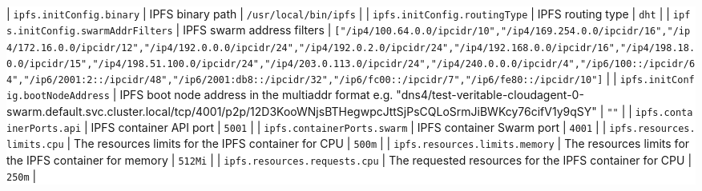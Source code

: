 | `ipfs.initConfig.binary`                  | IPFS binary path                                                                                                                                                                         | `/usr/local/bin/ipfs`                                                                                                                                                                                                                                                                                                                                                                                                    |
| `ipfs.initConfig.routingType`             | IPFS routing type                                                                                                                                                                        | `dht`                                                                                                                                                                                                                                                                                                                                                                                                                    |
| `ipfs.initConfig.swarmAddrFilters`        | IPFS swarm address filters                                                                                                                                                               | `["/ip4/100.64.0.0/ipcidr/10","/ip4/169.254.0.0/ipcidr/16","/ip4/172.16.0.0/ipcidr/12","/ip4/192.0.0.0/ipcidr/24","/ip4/192.0.2.0/ipcidr/24","/ip4/192.168.0.0/ipcidr/16","/ip4/198.18.0.0/ipcidr/15","/ip4/198.51.100.0/ipcidr/24","/ip4/203.0.113.0/ipcidr/24","/ip4/240.0.0.0/ipcidr/4","/ip6/100::/ipcidr/64","/ip6/2001:2::/ipcidr/48","/ip6/2001:db8::/ipcidr/32","/ip6/fc00::/ipcidr/7","/ip6/fe80::/ipcidr/10"]` |
| `ipfs.initConfig.bootNodeAddress`         | IPFS boot node address in the multiaddr format e.g. "dns4/test-veritable-cloudagent-0-swarm.default.svc.cluster.local/tcp/4001/p2p/12D3KooWNjsBTHegwpcJttSjPsCQLoSrmJiBWKcy76cifV1y9qSY" | `""`                                                                                                                                                                                                                                                                                                                                                                                                                     |
| `ipfs.containerPorts.api`                 | IPFS container API port                                                                                                                                                                  | `5001`                                                                                                                                                                                                                                                                                                                                                                                                                   |
| `ipfs.containerPorts.swarm`               | IPFS container Swarm port                                                                                                                                                                | `4001`                                                                                                                                                                                                                                                                                                                                                                                                                   |
| `ipfs.resources.limits.cpu`               | The resources limits for the IPFS container for CPU                                                                                                                                      | `500m`                                                                                                                                                                                                                                                                                                                                                                                                                   |
| `ipfs.resources.limits.memory`            | The resources limits for the IPFS container for memory                                                                                                                                   | `512Mi`                                                                                                                                                                                                                                                                                                                                                                                                                  |
| `ipfs.resources.requests.cpu`             | The requested resources for the IPFS container for CPU                                                                                                                                   | `250m`                                                                                                                                                                                                                                                                                                                                                                                                                   |